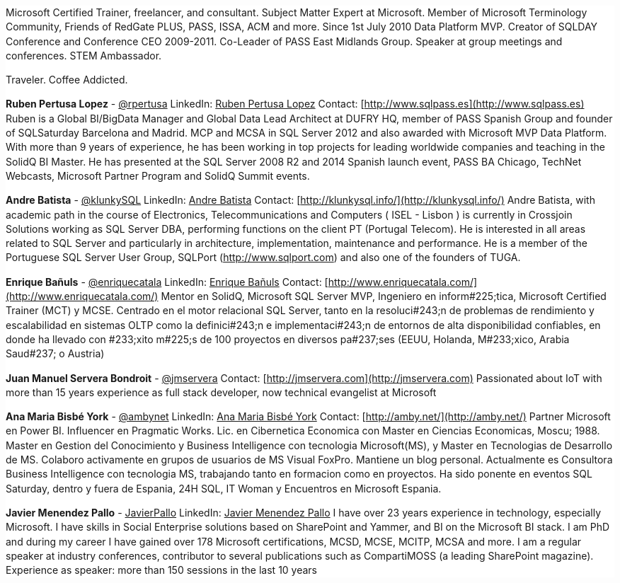 Microsoft Certified Trainer, freelancer, and consultant. Subject Matter Expert at Microsoft. Member of Microsoft Terminology Community, Friends of RedGate PLUS, PASS, ISSA, ACM and more. Since 1st July 2010 Data Platform MVP. Creator of SQLDAY Conference and Conference CEO 2009-2011. Co-Leader of PASS East Midlands Group. Speaker at group meetings and conferences. STEM Ambassador. 

Traveler. Coffee Addicted.
 
**Ruben Pertusa Lopez**  - [@rpertusa](https://www.twitter.com/@rpertusa)
LinkedIn: [Ruben Pertusa Lopez](http://www.linkedin.com/pub/ruben-pertusa-lopez/24/ba3/b0)
Contact: [http://www.sqlpass.es](http://www.sqlpass.es)
Ruben is a Global BI/BigData Manager and Global Data Lead Architect at DUFRY HQ, member of PASS Spanish Group and founder of SQLSaturday Barcelona and Madrid. MCP and MCSA in SQL Server 2012 and also awarded with Microsoft MVP Data Platform. With more than 9 years of experience, he has been working in top projects for leading worldwide companies and teaching in the SolidQ BI Master. He has presented at the SQL Server 2008 R2 and 2014 Spanish launch event, PASS BA Chicago, TechNet Webcasts, Microsoft Partner Program and SolidQ Summit events.
 
**Andre Batista**  - [@klunkySQL](https://www.twitter.com/@klunkySQL)
LinkedIn: [Andre Batista](http://pt.linkedin.com/pub/andre-batista/9/111/790/)
Contact: [http://klunkysql.info/](http://klunkysql.info/)
Andre Batista, with academic path in the course of Electronics, Telecommunications and Computers ( ISEL - Lisbon ) is currently in Crossjoin Solutions working as SQL Server DBA, performing functions on the client PT (Portugal Telecom). He is interested in all areas related to SQL Server and particularly in architecture, implementation, maintenance and performance. He is a member of the Portuguese SQL Server User Group, SQLPort (http://www.sqlport.com) and also one of the founders of TUGA.
 
**Enrique Bañuls**  - [@enriquecatala](https://www.twitter.com/@enriquecatala)
LinkedIn: [Enrique Bañuls](http://www.linkedin.com/in/enriquecatala)
Contact: [http://www.enriquecatala.com/](http://www.enriquecatala.com/)
Mentor en SolidQ, Microsoft SQL Server MVP, Ingeniero en inform#225;tica,  Microsoft Certified Trainer (MCT) y MCSE. Centrado en el motor relacional SQL Server, tanto en la resoluci#243;n de problemas de rendimiento y escalabilidad en sistemas OLTP como la definici#243;n e implementaci#243;n de entornos de alta disponibilidad confiables, en donde ha llevado con #233;xito m#225;s de 100 proyectos en diversos pa#237;ses (EEUU, Holanda, M#233;xico, Arabia Saud#237; o Austria)
 
**Juan Manuel Servera Bondroit**  - [@jmservera](https://www.twitter.com/@jmservera)
Contact: [http://jmservera.com](http://jmservera.com)
Passionated about IoT with more than 15 years experience as full stack developer, now technical evangelist at Microsoft
 
**Ana Maria Bisbé York**  - [@ambynet](https://www.twitter.com/@ambynet)
LinkedIn: [Ana Maria Bisbé York](https://www.linkedin.com/in/ambynet)
Contact: [http://amby.net/](http://amby.net/)
Partner Microsoft en Power BI. Influencer en Pragmatic Works. Lic. en Cibernetica Economica con Master en Ciencias Economicas, Moscu; 1988. Master en Gestion del Conocimiento y Business Intelligence con tecnologia Microsoft(MS), y Master en Tecnologias de Desarrollo de MS. Colaboro activamente en grupos de usuarios de MS Visual FoxPro. Mantiene un blog personal. Actualmente es Consultora Business Intelligence con tecnologia MS, trabajando tanto en formacion como en proyectos. Ha sido ponente en eventos SQL Saturday, dentro y fuera de Espania, 24H SQL, IT Woman y Encuentros en Microsoft Espania.
 
**Javier Menendez Pallo**  - [JavierPallo](https://www.twitter.com/JavierPallo)
LinkedIn: [Javier Menendez Pallo](https://es.linkedin.com/in/jamepa)
I have over 23 years experience in technology, especially Microsoft. I have skills in Social Enterprise solutions based on SharePoint and Yammer, and BI on the Microsoft BI stack.
I am PhD and during my career I have gained over 178 Microsoft certifications, MCSD, MCSE, MCITP, MCSA and more. I am a regular speaker at industry conferences, contributor to several publications such as CompartiMOSS (a leading SharePoint magazine). Experience as speaker: more than 150 sessions in the last 10 years
 